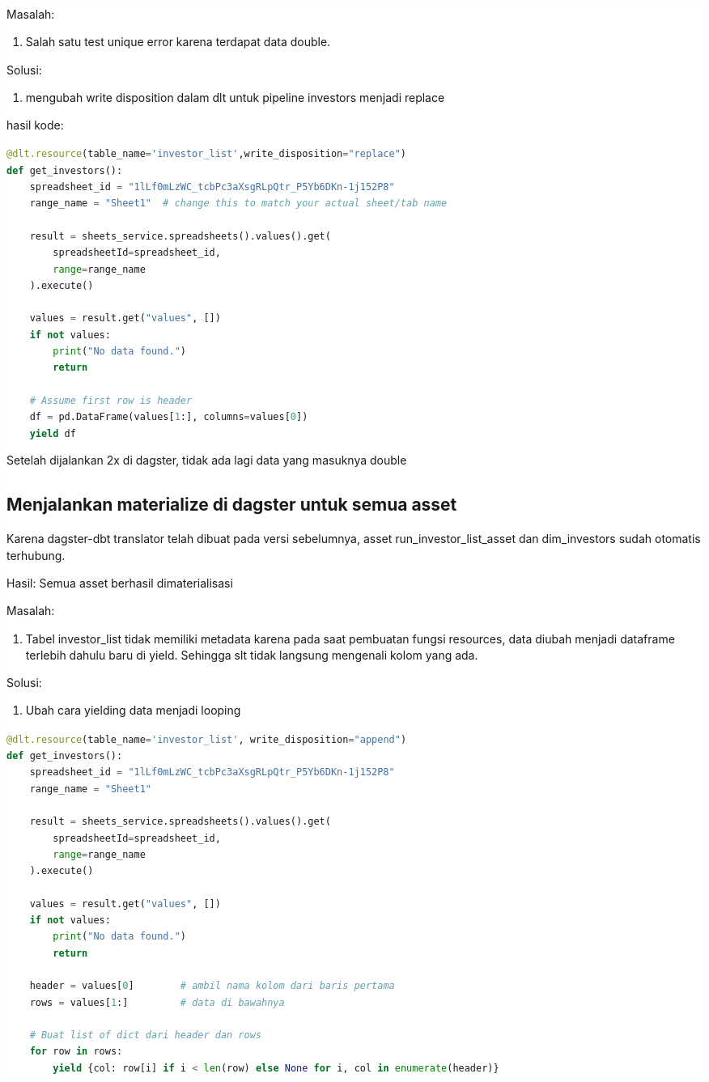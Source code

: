 Masalah:
1. Salah satu test unique error karena terdapat data double. 

Solusi:
1. mengubah write disposition dalam dlt untuk pipeline investors menjadi replace

hasil kode:
``` py
@dlt.resource(table_name='investor_list',write_disposition="replace")
def get_investors():
    spreadsheet_id = "1lLf0mLzWC_tcbPc3aXsgRLpQtr_P5Yb6DKn-1j152P8"
    range_name = "Sheet1"  # change this to match your actual sheet/tab name

    result = sheets_service.spreadsheets().values().get(
        spreadsheetId=spreadsheet_id,
        range=range_name
    ).execute()

    values = result.get("values", [])
    if not values:
        print("No data found.")
        return

    # Assume first row is header
    df = pd.DataFrame(values[1:], columns=values[0])
    yield df

```
Setelah dijalankan 2x di dagster, tidak ada lagi data yang masuknya double

## Menjalankan materialize di dagster untuk semua asset
Karena dagster-dbt translator telah dibuat pada versi sebelumnya, asset run_investor_list_asset dan dim_investors sudah otomatis terhubung.

Hasil:
Semua asset berhasil dimaterialisasi

Masalah:
1. Tabel investor_list tidak memiliki metadata karena pada saat pembuatan fungsi resources, data diubah menjadi dataframe terlebih dahulu baru di yield. Sehingga slt tidak langsung mengenali kolom yang ada.

Solusi:
1. Ubah cara yielding data menjadi looping
``` py
@dlt.resource(table_name='investor_list', write_disposition="append")
def get_investors():
    spreadsheet_id = "1lLf0mLzWC_tcbPc3aXsgRLpQtr_P5Yb6DKn-1j152P8"
    range_name = "Sheet1"

    result = sheets_service.spreadsheets().values().get(
        spreadsheetId=spreadsheet_id,
        range=range_name
    ).execute()

    values = result.get("values", [])
    if not values:
        print("No data found.")
        return

    header = values[0]        # ambil nama kolom dari baris pertama
    rows = values[1:]         # data di bawahnya

    # Buat list of dict dari header dan rows
    for row in rows:
        yield {col: row[i] if i < len(row) else None for i, col in enumerate(header)}
```